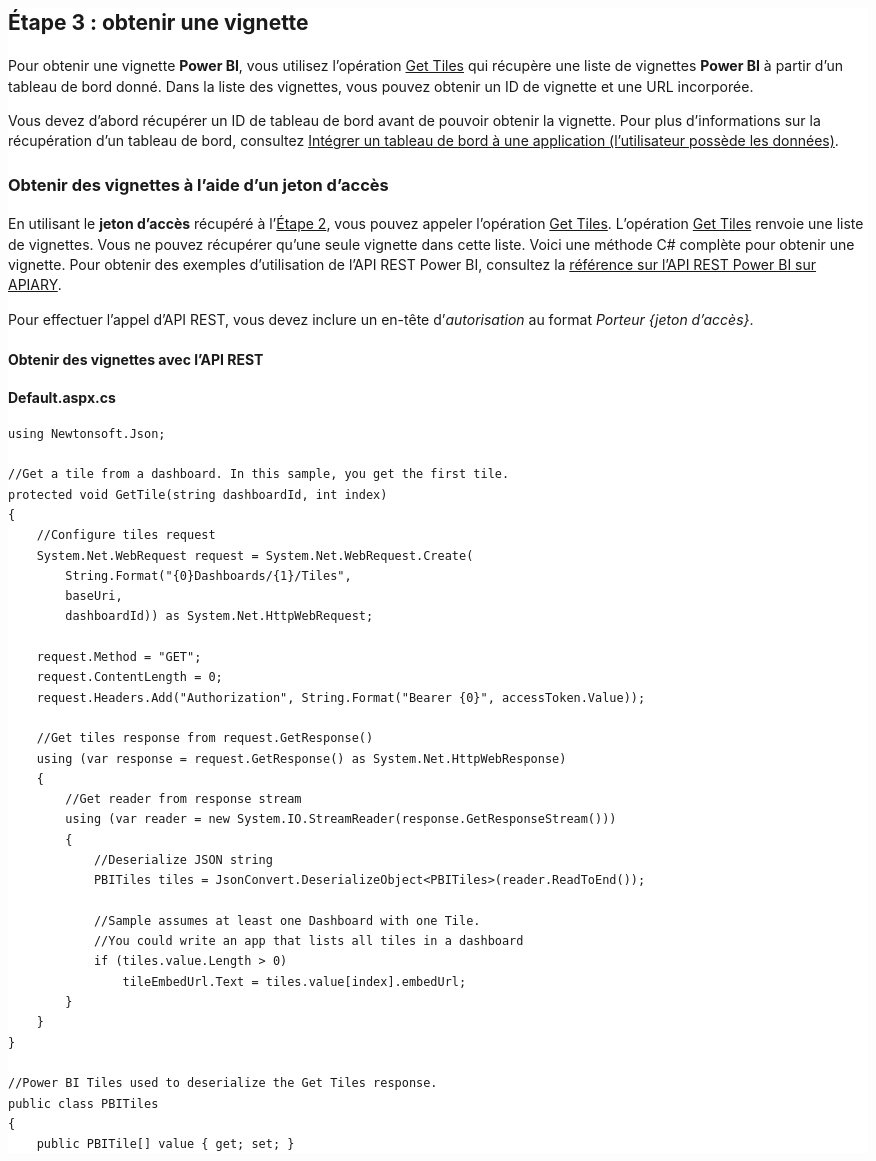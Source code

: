 ## <a name="step-3---get-a-tile"></a>Étape 3 : obtenir une vignette
Pour obtenir une vignette **Power BI**, vous utilisez l’opération [Get Tiles](https://msdn.microsoft.com/library/mt465741.aspx) qui récupère une liste de vignettes **Power BI** à partir d’un tableau de bord donné. Dans la liste des vignettes, vous pouvez obtenir un ID de vignette et une URL incorporée.

Vous devez d’abord récupérer un ID de tableau de bord avant de pouvoir obtenir la vignette. Pour plus d’informations sur la récupération d’un tableau de bord, consultez [Intégrer un tableau de bord à une application (l’utilisateur possède les données)](integrate-dashboard.md).

### <a name="get-tiles-using-an-access-token"></a>Obtenir des vignettes à l’aide d’un jeton d’accès
En utilisant le **jeton d’accès** récupéré à l’[Étape 2](#step-2-get-an-access-token-from-azure-ad), vous pouvez appeler l’opération [Get Tiles](https://msdn.microsoft.com/library/mt465741.aspx). L’opération [Get Tiles](https://msdn.microsoft.com/library/mt465741.aspx) renvoie une liste de vignettes. Vous ne pouvez récupérer qu’une seule vignette dans cette liste. Voici une méthode C# complète pour obtenir une vignette. Pour obtenir des exemples d’utilisation de l’API REST Power BI, consultez la [référence sur l’API REST Power BI sur APIARY](http://docs.powerbi.apiary.io/).

Pour effectuer l’appel d’API REST, vous devez inclure un en-tête d’*autorisation* au format *Porteur {jeton d’accès}*.

#### <a name="get-tiles-with-the-rest-api"></a>Obtenir des vignettes avec l’API REST
**Default.aspx.cs**

```
using Newtonsoft.Json;

//Get a tile from a dashboard. In this sample, you get the first tile.
protected void GetTile(string dashboardId, int index)
{
    //Configure tiles request
    System.Net.WebRequest request = System.Net.WebRequest.Create(
        String.Format("{0}Dashboards/{1}/Tiles",
        baseUri,
        dashboardId)) as System.Net.HttpWebRequest;

    request.Method = "GET";
    request.ContentLength = 0;
    request.Headers.Add("Authorization", String.Format("Bearer {0}", accessToken.Value));

    //Get tiles response from request.GetResponse()
    using (var response = request.GetResponse() as System.Net.HttpWebResponse)
    {
        //Get reader from response stream
        using (var reader = new System.IO.StreamReader(response.GetResponseStream()))
        {
            //Deserialize JSON string
            PBITiles tiles = JsonConvert.DeserializeObject<PBITiles>(reader.ReadToEnd());

            //Sample assumes at least one Dashboard with one Tile.
            //You could write an app that lists all tiles in a dashboard
            if (tiles.value.Length > 0)
                tileEmbedUrl.Text = tiles.value[index].embedUrl;
        }
    }
}

//Power BI Tiles used to deserialize the Get Tiles response.
public class PBITiles
{
    public PBITile[] value { get; set; }
```